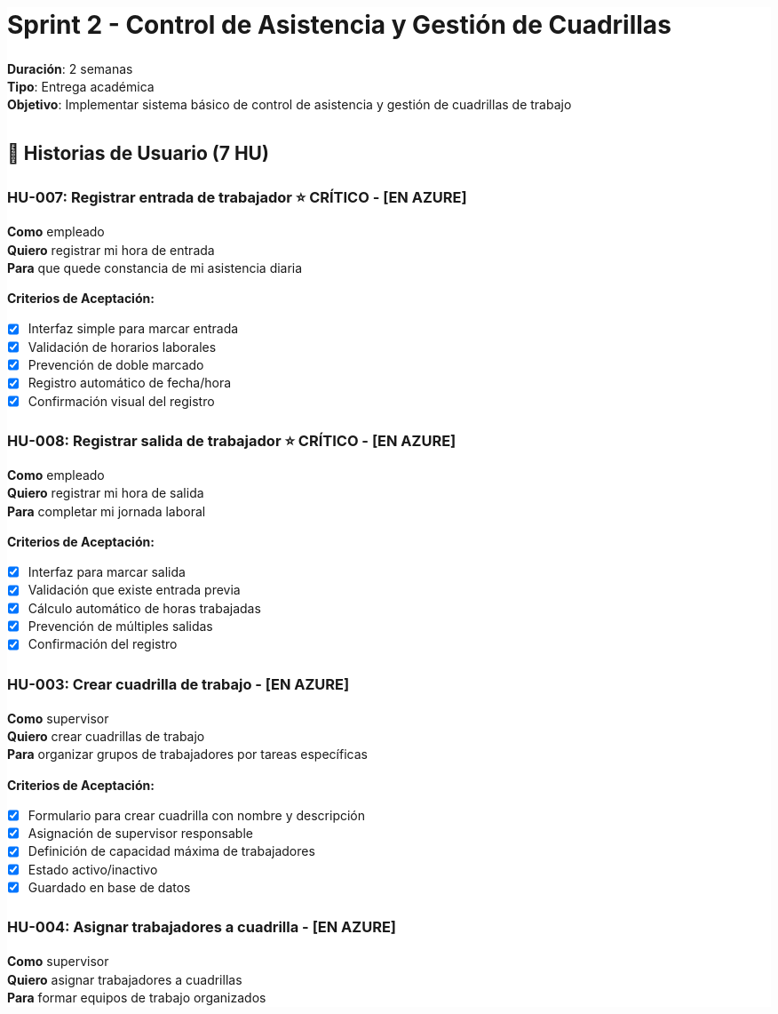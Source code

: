 # Sprint 2 - Control de Asistencia y Gestión de Cuadrillas
**Duración**: 2 semanas  
**Tipo**: Entrega académica  
**Objetivo**: Implementar sistema básico de control de asistencia y gestión de cuadrillas de trabajo

## 🎯 Historias de Usuario (7 HU)

### HU-007: Registrar entrada de trabajador ⭐ **CRÍTICO** - **[EN AZURE]**
**Como** empleado  
**Quiero** registrar mi hora de entrada  
**Para** que quede constancia de mi asistencia diaria

**Criterios de Aceptación:**
- [x] Interfaz simple para marcar entrada
- [x] Validación de horarios laborales
- [x] Prevención de doble marcado
- [x] Registro automático de fecha/hora
- [x] Confirmación visual del registro

### HU-008: Registrar salida de trabajador ⭐ **CRÍTICO** - **[EN AZURE]**
**Como** empleado  
**Quiero** registrar mi hora de salida  
**Para** completar mi jornada laboral

**Criterios de Aceptación:**
- [x] Interfaz para marcar salida
- [x] Validación que existe entrada previa
- [x] Cálculo automático de horas trabajadas
- [x] Prevención de múltiples salidas
- [x] Confirmación del registro

### HU-003: Crear cuadrilla de trabajo - **[EN AZURE]**
**Como** supervisor  
**Quiero** crear cuadrillas de trabajo  
**Para** organizar grupos de trabajadores por tareas específicas

**Criterios de Aceptación:**
- [x] Formulario para crear cuadrilla con nombre y descripción
- [x] Asignación de supervisor responsable
- [x] Definición de capacidad máxima de trabajadores
- [x] Estado activo/inactivo
- [x] Guardado en base de datos

### HU-004: Asignar trabajadores a cuadrilla - **[EN AZURE]**
**Como** supervisor  
**Quiero** asignar trabajadores a cuadrillas  
**Para** formar equipos de trabajo organizados
